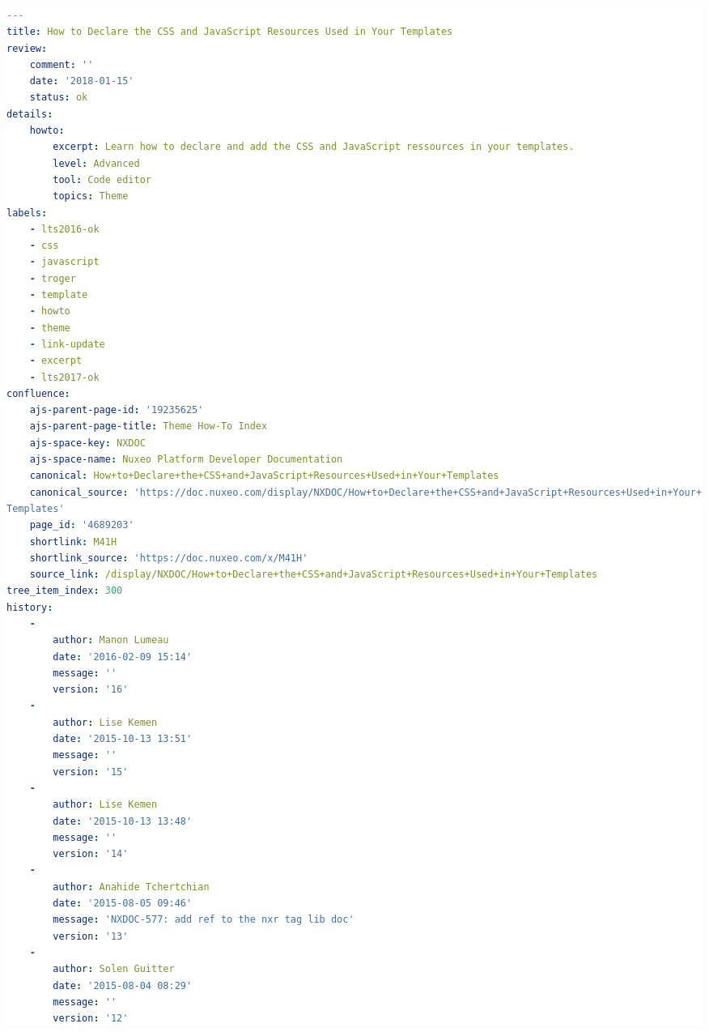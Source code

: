 ```yaml
---
title: How to Declare the CSS and JavaScript Resources Used in Your Templates
review:
    comment: ''
    date: '2018-01-15'
    status: ok
details:
    howto:
        excerpt: Learn how to declare and add the CSS and JavaScript ressources in your templates.
        level: Advanced
        tool: Code editor
        topics: Theme
labels:
    - lts2016-ok
    - css
    - javascript
    - troger
    - template
    - howto
    - theme
    - link-update
    - excerpt
    - lts2017-ok
confluence:
    ajs-parent-page-id: '19235625'
    ajs-parent-page-title: Theme How-To Index
    ajs-space-key: NXDOC
    ajs-space-name: Nuxeo Platform Developer Documentation
    canonical: How+to+Declare+the+CSS+and+JavaScript+Resources+Used+in+Your+Templates
    canonical_source: 'https://doc.nuxeo.com/display/NXDOC/How+to+Declare+the+CSS+and+JavaScript+Resources+Used+in+Your+Templates'
    page_id: '4689203'
    shortlink: M41H
    shortlink_source: 'https://doc.nuxeo.com/x/M41H'
    source_link: /display/NXDOC/How+to+Declare+the+CSS+and+JavaScript+Resources+Used+in+Your+Templates
tree_item_index: 300
history:
    -
        author: Manon Lumeau
        date: '2016-02-09 15:14'
        message: ''
        version: '16'
    -
        author: Lise Kemen
        date: '2015-10-13 13:51'
        message: ''
        version: '15'
    -
        author: Lise Kemen
        date: '2015-10-13 13:48'
        message: ''
        version: '14'
    -
        author: Anahide Tchertchian
        date: '2015-08-05 09:46'
        message: 'NXDOC-577: add ref to the nxr tag lib doc'
        version: '13'
    -
        author: Solen Guitter
        date: '2015-08-04 08:29'
        message: ''
        version: '12'
```